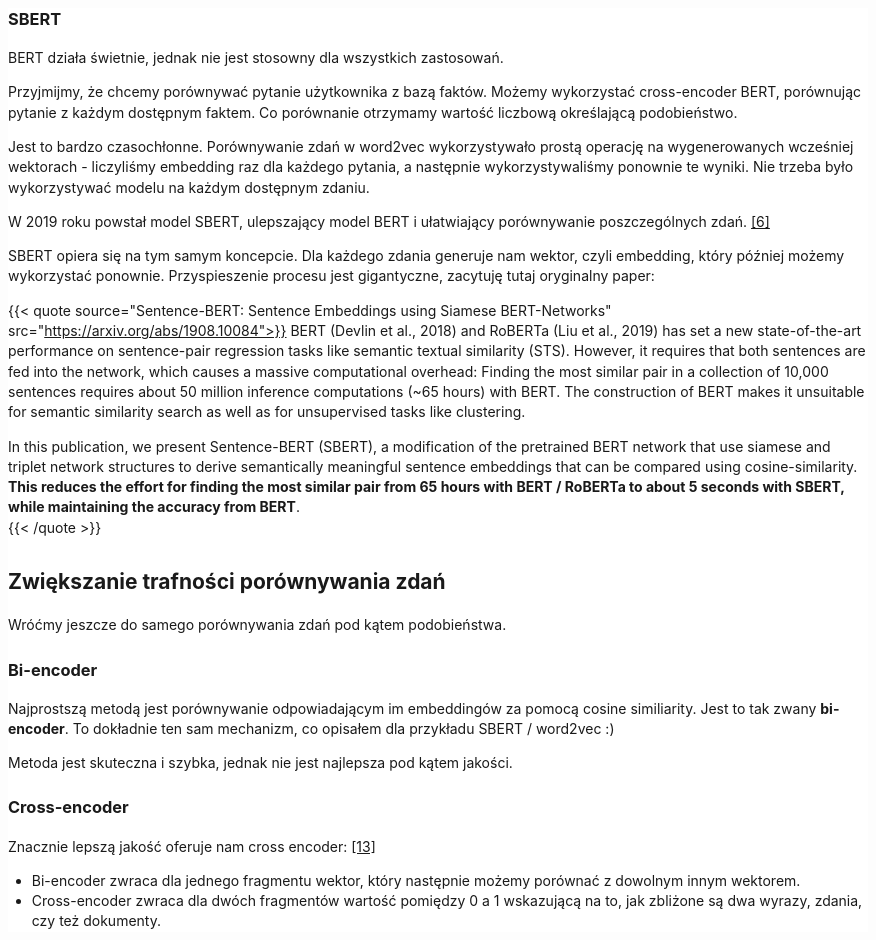 ### SBERT

BERT działa świetnie, jednak nie jest stosowny dla wszystkich zastosowań.

Przyjmijmy, że chcemy porównywać pytanie użytkownika z bazą faktów. Możemy wykorzystać cross-encoder BERT, porównując pytanie z każdym dostępnym faktem. Co porównanie otrzymamy wartość liczbową określającą podobieństwo.

Jest to bardzo czasochłonne. Porównywanie zdań w word2vec wykorzystywało prostą operację na wygenerowanych wcześniej wektorach - liczyliśmy embedding raz dla każdego pytania, a następnie wykorzystywaliśmy ponownie te wyniki. Nie trzeba było wykorzystywać modelu na każdym dostępnym zdaniu.

W 2019 roku powstał model SBERT, ulepszający model BERT i ułatwiający porównywanie poszczególnych zdań. [\[6\]](https://www.sbert.net/) 

SBERT opiera się na tym samym koncepcie. Dla każdego zdania generuje nam wektor, czyli embedding, który później możemy wykorzystać ponownie. Przyspieszenie procesu jest gigantyczne, zacytuję tutaj oryginalny paper:

{{< quote source="Sentence-BERT: Sentence Embeddings using Siamese BERT-Networks" src="https://arxiv.org/abs/1908.10084">}}
BERT (Devlin et al., 2018) and RoBERTa (Liu et al., 2019) has set a new state-of-the-art performance on sentence-pair regression tasks like semantic textual similarity (STS). However, it requires that both sentences are fed into the network, which causes a massive computational overhead: Finding the most similar pair in a collection of 10,000 sentences requires about 50 million inference computations (\~65 hours) with BERT. The construction of BERT makes it unsuitable for semantic similarity search as well as for unsupervised tasks like clustering.  

In this publication, we present Sentence-BERT (SBERT), a modification of the pretrained BERT network that use siamese and triplet network structures to derive semantically meaningful sentence embeddings that can be compared using cosine-similarity. **This reduces the effort for finding the most similar pair from 65 hours with BERT / RoBERTa to about 5 seconds with SBERT, while maintaining the accuracy from BERT**.   
{{< /quote >}}

## Zwiększanie trafności porównywania zdań

Wróćmy jeszcze do samego porównywania zdań pod kątem podobieństwa. 

### Bi-encoder

Najprostszą metodą jest porównywanie odpowiadającym im embeddingów za pomocą cosine similiarity. Jest to tak zwany **bi-encoder**. To dokładnie ten sam mechanizm, co opisałem dla przykładu SBERT / word2vec :)

Metoda jest skuteczna i szybka, jednak nie jest najlepsza pod kątem jakości. 

### Cross-encoder 

Znacznie lepszą jakość oferuje nam cross encoder: [\[13\]](https://www.sbert.net/examples/applications/cross-encoder/README.html) 

- Bi-encoder zwraca dla jednego fragmentu wektor, który następnie możemy porównać z dowolnym innym wektorem.
- Cross-encoder zwraca dla dwóch fragmentów wartość pomiędzy 0 a 1 wskazującą na to, jak zbliżone są dwa wyrazy, zdania, czy też dokumenty.
